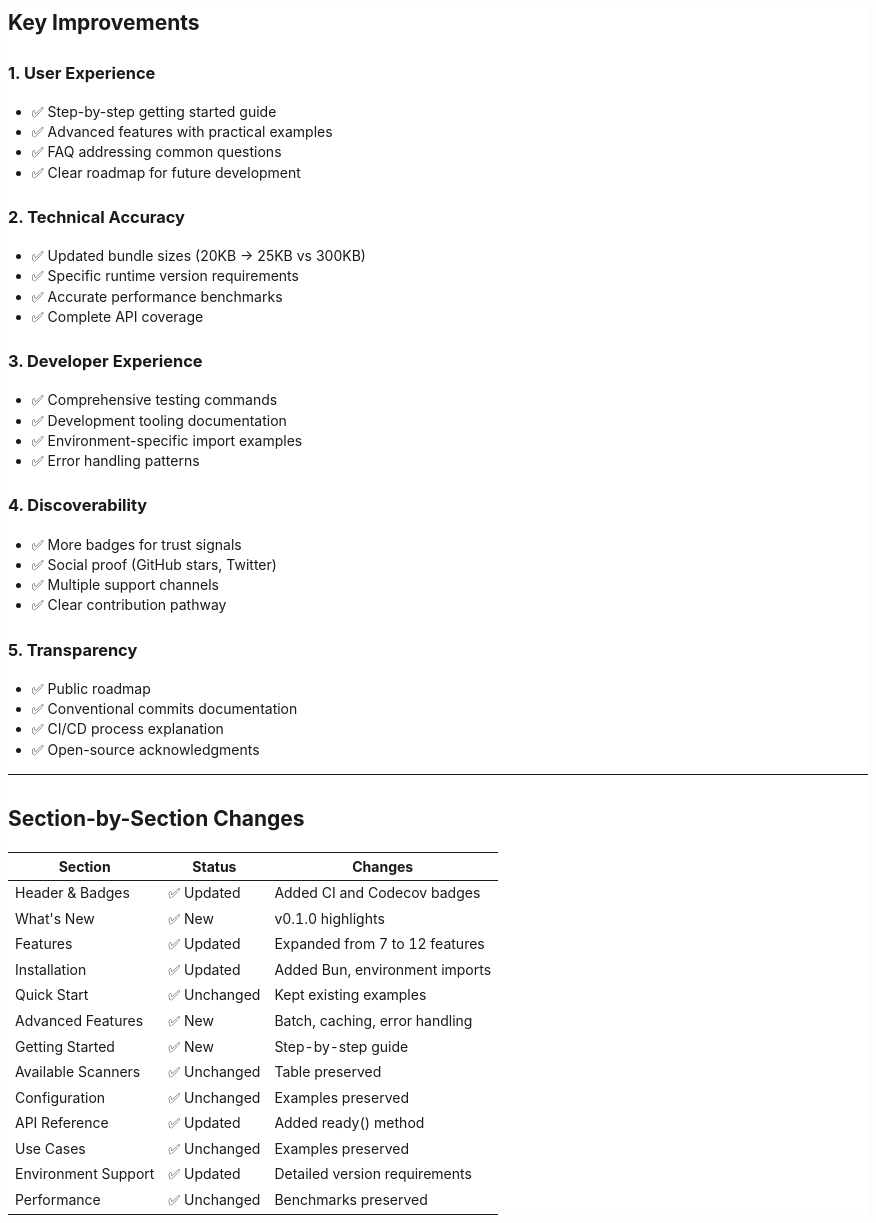 
## Key Improvements

### 1. User Experience
- ✅ Step-by-step getting started guide
- ✅ Advanced features with practical examples
- ✅ FAQ addressing common questions
- ✅ Clear roadmap for future development

### 2. Technical Accuracy
- ✅ Updated bundle sizes (20KB → 25KB vs 300KB)
- ✅ Specific runtime version requirements
- ✅ Accurate performance benchmarks
- ✅ Complete API coverage

### 3. Developer Experience
- ✅ Comprehensive testing commands
- ✅ Development tooling documentation
- ✅ Environment-specific import examples
- ✅ Error handling patterns

### 4. Discoverability
- ✅ More badges for trust signals
- ✅ Social proof (GitHub stars, Twitter)
- ✅ Multiple support channels
- ✅ Clear contribution pathway

### 5. Transparency
- ✅ Public roadmap
- ✅ Conventional commits documentation
- ✅ CI/CD process explanation
- ✅ Open-source acknowledgments

---

## Section-by-Section Changes

| Section | Status | Changes |
|---------|--------|---------|
| Header & Badges | ✅ Updated | Added CI and Codecov badges |
| What's New | ✅ New | v0.1.0 highlights |
| Features | ✅ Updated | Expanded from 7 to 12 features |
| Installation | ✅ Updated | Added Bun, environment imports |
| Quick Start | ✅ Unchanged | Kept existing examples |
| Advanced Features | ✅ New | Batch, caching, error handling |
| Getting Started | ✅ New | Step-by-step guide |
| Available Scanners | ✅ Unchanged | Table preserved |
| Configuration | ✅ Unchanged | Examples preserved |
| API Reference | ✅ Updated | Added ready() method |
| Use Cases | ✅ Unchanged | Examples preserved |
| Environment Support | ✅ Updated | Detailed version requirements |
| Performance | ✅ Unchanged | Benchmarks preserved |